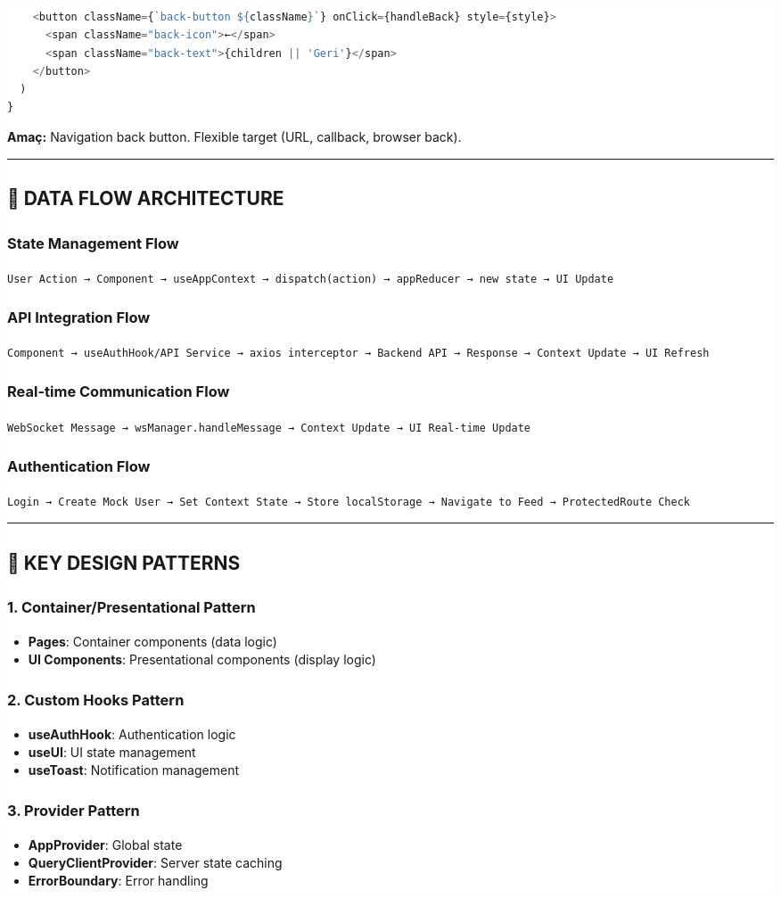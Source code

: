 ```javascript
    <button className={`back-button ${className}`} onClick={handleBack} style={style}>
      <span className="back-icon">←</span>
      <span className="back-text">{children || 'Geri'}</span>
    </button>
  )
}
```
**Amaç:** Navigation back button. Flexible target (URL, callback, browser back).

---

## 🔄 **DATA FLOW ARCHITECTURE**

### **State Management Flow**
```
User Action → Component → useAppContext → dispatch(action) → appReducer → new state → UI Update
```

### **API Integration Flow**
```
Component → useAuthHook/API Service → axios interceptor → Backend API → Response → Context Update → UI Refresh
```

### **Real-time Communication Flow**
```
WebSocket Message → wsManager.handleMessage → Context Update → UI Real-time Update
```

### **Authentication Flow**
```
Login → Create Mock User → Set Context State → Store localStorage → Navigate to Feed → ProtectedRoute Check
```

---

## 🎯 **KEY DESIGN PATTERNS**

### **1. Container/Presentational Pattern**
- **Pages**: Container components (data logic)
- **UI Components**: Presentational components (display logic)

### **2. Custom Hooks Pattern**
- **useAuthHook**: Authentication logic
- **useUI**: UI state management
- **useToast**: Notification management

### **3. Provider Pattern**
- **AppProvider**: Global state
- **QueryClientProvider**: Server state caching
- **ErrorBoundary**: Error handling
